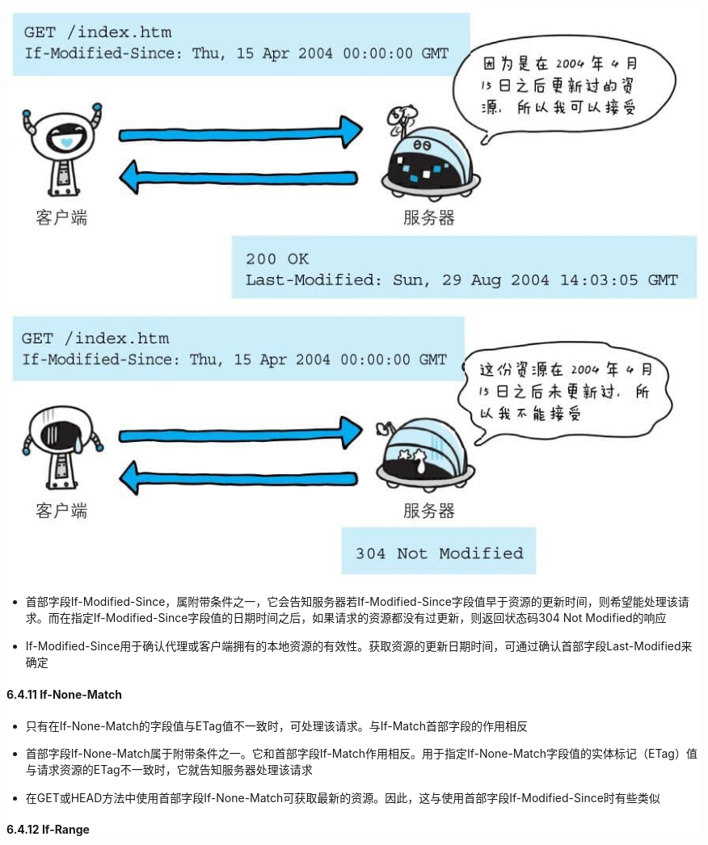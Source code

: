   ![epub_907764_129.jpeg](/image/图解HTTP/558272f25f291d12bae79ffa36f4a1024b6216ee.jpeg)

- 首部字段If-Modified-Since，属附带条件之一，它会告知服务器若If-Modified-Since字段值早于资源的更新时间，则希望能处理该请求。而在指定If-Modified-Since字段值的日期时间之后，如果请求的资源都没有过更新，则返回状态码304 Not Modified的响应

- If-Modified-Since用于确认代理或客户端拥有的本地资源的有效性。获取资源的更新日期时间，可通过确认首部字段Last-Modified来确定

#### 6.4.11 If-None-Match

- 只有在If-None-Match的字段值与ETag值不一致时，可处理该请求。与If-Match首部字段的作用相反

- 首部字段If-None-Match属于附带条件之一。它和首部字段If-Match作用相反。用于指定If-None-Match字段值的实体标记（ETag）值与请求资源的ETag不一致时，它就告知服务器处理该请求

- 在GET或HEAD方法中使用首部字段If-None-Match可获取最新的资源。因此，这与使用首部字段If-Modified-Since时有些类似

#### 6.4.12 If-Range
